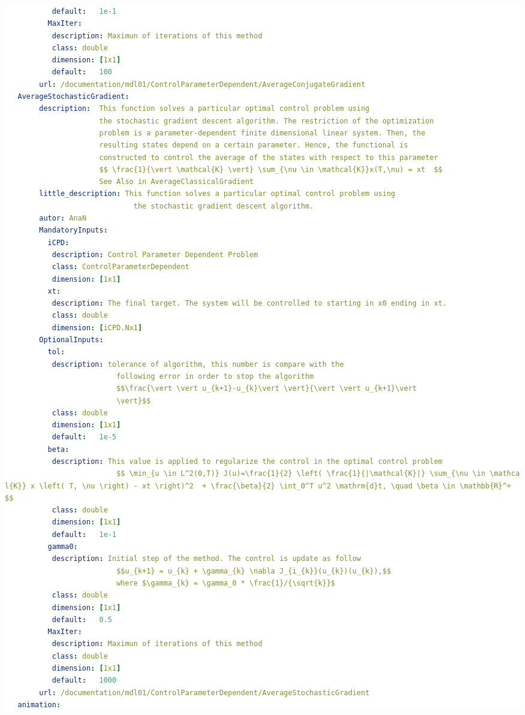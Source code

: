 ```yaml
           default:   1e-1
          MaxIter:
           description: Maximun of iterations of this method
           class: double
           dimension: [1x1]
           default:   100
        url: /documentation/mdl01/ControlParameterDependent/AverageConjugateGradient
   AverageStochasticGradient:
        description:  This function solves a particular optimal control problem using
                      the stochastic gradient descent algorithm. The restriction of the optimization 
                      problem is a parameter-dependent finite dimensional linear system. Then, the 
                      resulting states depend on a certain parameter. Hence, the functional is
                      constructed to control the average of the states with respect to this parameter
                      $$ \frac{1}{\vert \mathcal{K} \vert} \sum_{\nu \in \mathcal{K}}x(T,\nu) = xt  $$
                      See Also in AverageClassicalGradient
        little_description: This function solves a particular optimal control problem using
                              the stochastic gradient descent algorithm.
        autor: AnaN
        MandatoryInputs:   
          iCPD: 
           description: Control Parameter Dependent Problem 
           class: ControlParameterDependent
           dimension: [1x1]
          xt: 
           description: The final target. The system will be controlled to starting in x0 ending in xt.
           class: double
           dimension: [iCPD.Nx1]
        OptionalInputs:
          tol:
           description: tolerance of algorithm, this number is compare with the
                          following error in order to stop the algorithm
                          $$\frac{\vert \vert u_{k+1}-u_{k}\vert \vert}{\vert \vert u_{k+1}\vert
                          \vert}$$
           class: double
           dimension: [1x1]
           default:   1e-5
          beta:
           description: This value is applied to regularize the control in the optimal control problem
                          $$ \min_{u \in L^2(0,T)} J(u)=\frac{1}{2} \left( \frac{1}{|\mathcal{K}|} \sum_{\nu \in \mathcal{K}} x \left( T, \nu \right) - xt \right)^2  + \frac{\beta}{2} \int_0^T u^2 \mathrm{d}t, \quad \beta \in \mathbb{R}^+ $$ 
           class: double
           dimension: [1x1]
           default:   1e-1
          gamma0:
           description: Initial step of the method. The control is update as follow
                          $$u_{k+1} = u_{k} + \gamma_{k} \nabla J_{i_{k}}(u_{k})(u_{k}),$$
                          where $\gamma_{k} = \gamma_0 * \frac{1}/{\sqrt{k}}$
           class: double
           dimension: [1x1]
           default:   0.5
          MaxIter:
           description: Maximun of iterations of this method
           class: double
           dimension: [1x1]
           default:   1000
        url: /documentation/mdl01/ControlParameterDependent/AverageStochasticGradient
   animation:
```